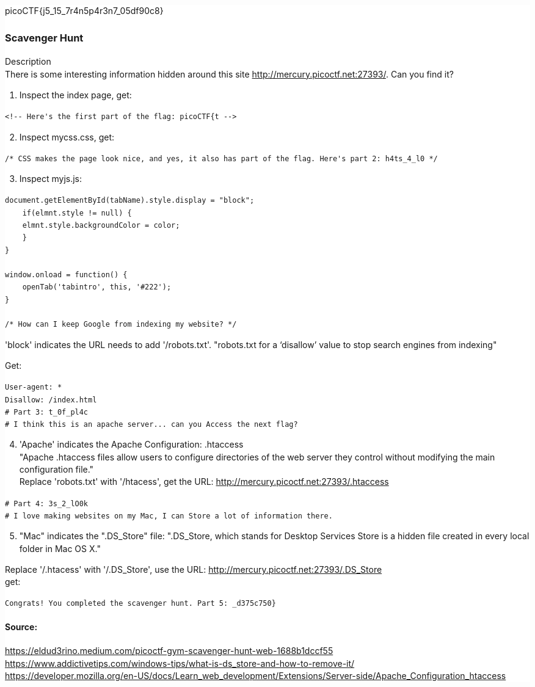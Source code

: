 picoCTF{j5_15_7r4n5p4r3n7_05df90c8}

### Scavenger Hunt
Description \
There is some interesting information hidden around this site http://mercury.picoctf.net:27393/. Can you find it?
1. Inspect the index page, get:
```
<!-- Here's the first part of the flag: picoCTF{t -->
```
2. Inspect mycss.css, get:
```
/* CSS makes the page look nice, and yes, it also has part of the flag. Here's part 2: h4ts_4_l0 */
```
3. Inspect myjs.js: 
```
document.getElementById(tabName).style.display = "block";  
    if(elmnt.style != null) {
	elmnt.style.backgroundColor = color;
    }
}

window.onload = function() {
    openTab('tabintro', this, '#222');
}

/* How can I keep Google from indexing my website? */
```
'block' indicates the URL needs to add '/robots.txt'.
"robots.txt for a ‘disallow’ value to stop search engines from indexing"


Get:
```
User-agent: *
Disallow: /index.html
# Part 3: t_0f_pl4c
# I think this is an apache server... can you Access the next flag?
```
4. 'Apache' indicates the Apache Configuration: .htaccess \
"Apache .htaccess files allow users to configure directories of the web server they control without modifying the main configuration file." \
Replace 'robots.txt' with '/htacess', get the URL:
http://mercury.picoctf.net:27393/.htaccess 
```
# Part 4: 3s_2_lO0k
# I love making websites on my Mac, I can Store a lot of information there.
```
5. "Mac" indicates the ".DS_Store" file:
".DS_Store, which stands for Desktop Services Store is a hidden file created in every local folder in Mac OS X."

Replace '/.htacess' with '/.DS_Store', use the URL:
http://mercury.picoctf.net:27393/.DS_Store \
get:
```
Congrats! You completed the scavenger hunt. Part 5: _d375c750}
```
#### Source:
https://eldud3rino.medium.com/picoctf-gym-scavenger-hunt-web-1688b1dccf55 \
https://www.addictivetips.com/windows-tips/what-is-ds_store-and-how-to-remove-it/ \
https://developer.mozilla.org/en-US/docs/Learn_web_development/Extensions/Server-side/Apache_Configuration_htaccess
